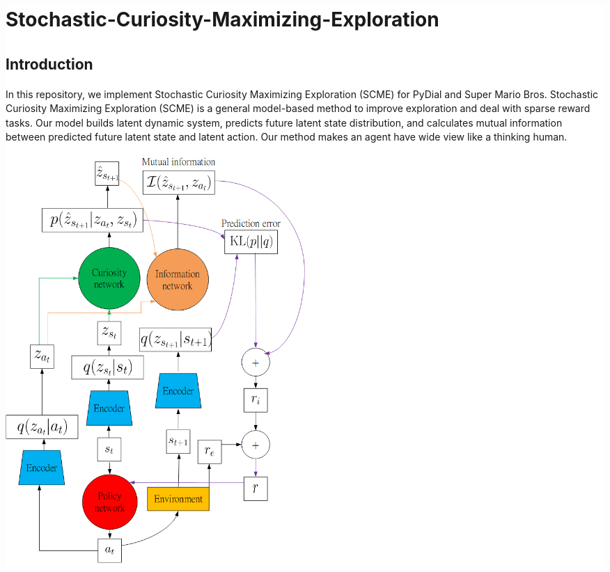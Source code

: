 # Stochastic-Curiosity-Maximizing-Exploration
## Introduction
In this repository, we implement Stochastic Curiosity Maximizing Exploration (SCME) for PyDial and Super Mario Bros. Stochastic Curiosity Maximizing Exploration (SCME) is a general model-based method to improve exploration and deal with sparse reward tasks. Our model builds latent dynamic system, predicts future latent state distribution, and calculates mutual information between predicted future latent state and latent action. Our method makes an agent have wide view like a thinking human.

<img src="./figures/scme_net.png" width="50%">
